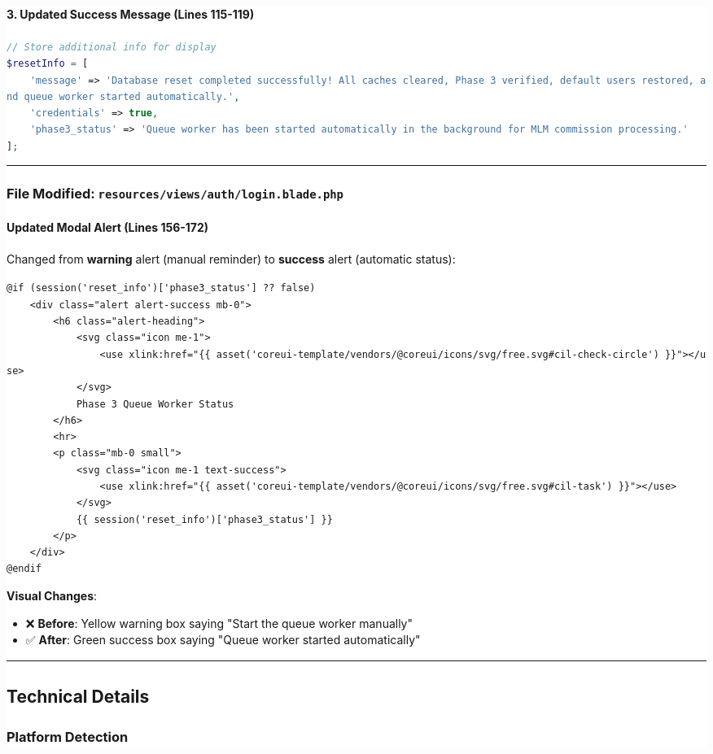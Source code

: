 #### 3. Updated Success Message (Lines 115-119)

```php
// Store additional info for display
$resetInfo = [
    'message' => 'Database reset completed successfully! All caches cleared, Phase 3 verified, default users restored, and queue worker started automatically.',
    'credentials' => true,
    'phase3_status' => 'Queue worker has been started automatically in the background for MLM commission processing.'
];
```

---

### File Modified: `resources/views/auth/login.blade.php`

#### Updated Modal Alert (Lines 156-172)

Changed from **warning** alert (manual reminder) to **success** alert (automatic status):

```blade
@if (session('reset_info')['phase3_status'] ?? false)
    <div class="alert alert-success mb-0">
        <h6 class="alert-heading">
            <svg class="icon me-1">
                <use xlink:href="{{ asset('coreui-template/vendors/@coreui/icons/svg/free.svg#cil-check-circle') }}"></use>
            </svg>
            Phase 3 Queue Worker Status
        </h6>
        <hr>
        <p class="mb-0 small">
            <svg class="icon me-1 text-success">
                <use xlink:href="{{ asset('coreui-template/vendors/@coreui/icons/svg/free.svg#cil-task') }}"></use>
            </svg>
            {{ session('reset_info')['phase3_status'] }}
        </p>
    </div>
@endif
```

**Visual Changes**:
- ❌ **Before**: Yellow warning box saying "Start the queue worker manually"
- ✅ **After**: Green success box saying "Queue worker started automatically"

---

## Technical Details

### Platform Detection
